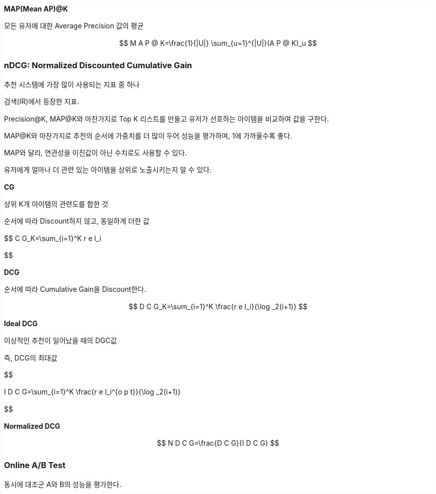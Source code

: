 **MAP(Mean AP)@K**

모든 유저에 대한 Average Precision 값의 평균

$$
M A P @ K=\frac{1}{|U|} \sum_{u=1}^{|U|}(A P @ K)_u
$$

### nDCG: Normalized Discounted Cumulative Gain

추천 시스템에 가장 많이 사용되는 지표 중 하나

검색(IR)에서 등장한 지표.

Precision@K, MAP@K와 마찬가지로 Top K 리스트를 만들고  유저가 선호하는 아이템을 비교하여 값을 구한다.

MAP@K와 마찬가지로 추천의 순서에 가중치를 더 많이 두어 성능을 평가하며, 1에 가까울수록 좋다.

MAP와 달리, 연관성을 이진값이 아닌 수치로도 사용할 수 있다.

유저에게 얼마나 더 관련 있는 아이템을 상위로 노출시키는지 알 수 있다.

**CG**

상위 K개 아이템의 관련도를 합한 것

순서에 따라 Discount하지 않고, 동일하게 더한 값

$$
C G_K=\sum_{i=1}^K r e l_i

$$

**DCG**

순서에 따라 Cumulative Gain을 Discount한다.

$$
D C G_K=\sum_{i=1}^K \frac{r e l_i}{\log _2(i+1)}
$$

**Ideal DCG**

이상적인 추천이 일어났을 때의 DGC값

즉, DCG의 최대값

$$

I D C G=\sum_{i=1}^K \frac{r e l_i^{o p t}}{\log _2(i+1)}

$$

**Normalized DCG**

$$
N D C G=\frac{D C G}{I D C G}
$$

### **Online A/B Test**

동시에 대조군 A와 B의 성능을 평가한다.
